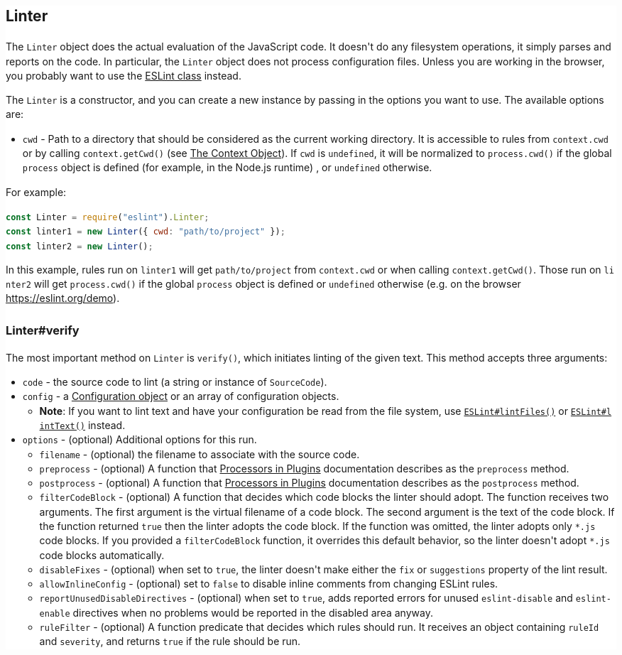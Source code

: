 
## Linter

The `Linter` object does the actual evaluation of the JavaScript code. It doesn't do any filesystem operations, it simply parses and reports on the code. In particular, the `Linter` object does not process configuration files. Unless you are working in the browser, you probably want to use the [ESLint class](#eslint-class) instead.

The `Linter` is a constructor, and you can create a new instance by passing in the options you want to use. The available options are:

-   `cwd` - Path to a directory that should be considered as the current working directory. It is accessible to rules from `context.cwd` or by calling `context.getCwd()` (see [The Context Object](../extend/custom-rules#the-context-object)). If `cwd` is `undefined`, it will be normalized to `process.cwd()` if the global `process` object is defined (for example, in the Node.js runtime) , or `undefined` otherwise.

For example:

```js
const Linter = require("eslint").Linter;
const linter1 = new Linter({ cwd: "path/to/project" });
const linter2 = new Linter();
```

In this example, rules run on `linter1` will get `path/to/project` from `context.cwd` or when calling `context.getCwd()`.
Those run on `linter2` will get `process.cwd()` if the global `process` object is defined or `undefined` otherwise (e.g. on the browser <https://eslint.org/demo>).

### Linter#verify

The most important method on `Linter` is `verify()`, which initiates linting of the given text. This method accepts three arguments:

-   `code` - the source code to lint (a string or instance of `SourceCode`).
-   `config` - a [Configuration object] or an array of configuration objects.
    -   **Note**: If you want to lint text and have your configuration be read from the file system, use [`ESLint#lintFiles()`][eslint-lintfiles] or [`ESLint#lintText()`][eslint-linttext] instead.
-   `options` - (optional) Additional options for this run.
    -   `filename` - (optional) the filename to associate with the source code.
    -   `preprocess` - (optional) A function that [Processors in Plugins](../extend/plugins#processors-in-plugins) documentation describes as the `preprocess` method.
    -   `postprocess` - (optional) A function that [Processors in Plugins](../extend/plugins#processors-in-plugins) documentation describes as the `postprocess` method.
    -   `filterCodeBlock` - (optional) A function that decides which code blocks the linter should adopt. The function receives two arguments. The first argument is the virtual filename of a code block. The second argument is the text of the code block. If the function returned `true` then the linter adopts the code block. If the function was omitted, the linter adopts only `*.js` code blocks. If you provided a `filterCodeBlock` function, it overrides this default behavior, so the linter doesn't adopt `*.js` code blocks automatically.
    -   `disableFixes` - (optional) when set to `true`, the linter doesn't make either the `fix` or `suggestions` property of the lint result.
    -   `allowInlineConfig` - (optional) set to `false` to disable inline comments from changing ESLint rules.
    -   `reportUnusedDisableDirectives` - (optional) when set to `true`, adds reported errors for unused `eslint-disable` and `eslint-enable` directives when no problems would be reported in the disabled area anyway.
    -   `ruleFilter` - (optional) A function predicate that decides which rules should run. It receives an object containing `ruleId` and `severity`, and returns `true` if the rule should be run.


[configuration object]: ../use/configure/
[builtin-formatters]: ../use/formatters/
[third-party-formatters]: https://www.npmjs.com/search?q=eslintformatter
[eslint-lintfiles]: #-eslintlintfilespatterns
[eslint-linttext]: #-eslintlinttextcode-options
[eslint-loadformatter]: #-eslintloadformatternameorpath
[lintresult]: #-lintresult-type
[lintmessage]: #-lintmessage-type
[suppressedlintmessage]: #-suppressedlintmessage-type
[editinfo]: #-editinfo-type
[loadedformatter]: #-loadedformatter-type